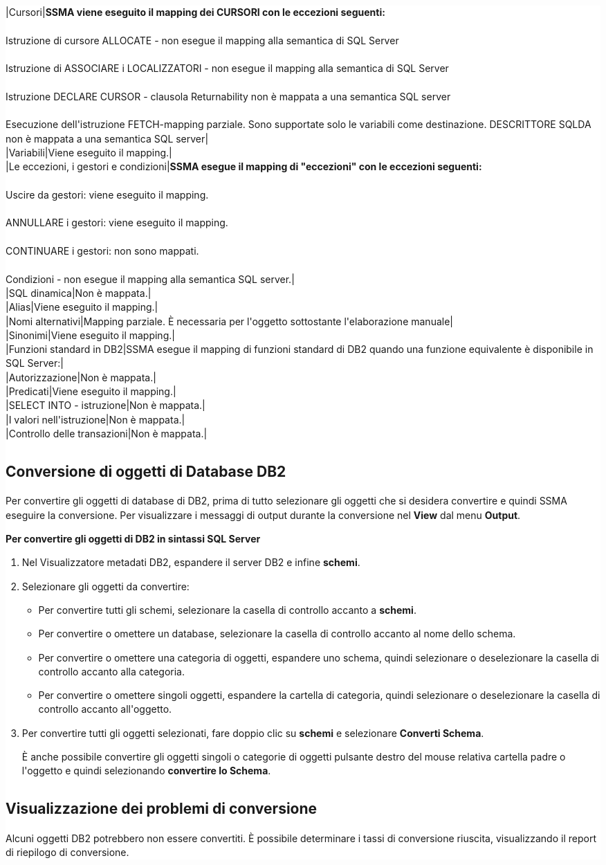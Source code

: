 |Cursori|**SSMA viene eseguito il mapping dei CURSORI con le eccezioni seguenti:**<br /><br />Istruzione di cursore ALLOCATE - non esegue il mapping alla semantica di SQL Server<br /><br />Istruzione di ASSOCIARE i LOCALIZZATORI - non esegue il mapping alla semantica di SQL Server<br /><br />Istruzione DECLARE CURSOR - clausola Returnability non è mappata a una semantica SQL server<br /><br />Esecuzione dell'istruzione FETCH-mapping parziale. Sono supportate solo le variabili come destinazione. DESCRITTORE SQLDA non è mappata a una semantica SQL server|  
|Variabili|Viene eseguito il mapping.|  
|Le eccezioni, i gestori e condizioni|**SSMA esegue il mapping di "eccezioni" con le eccezioni seguenti:**<br /><br />Uscire da gestori: viene eseguito il mapping.<br /><br />ANNULLARE i gestori: viene eseguito il mapping.<br /><br />CONTINUARE i gestori: non sono mappati.<br /><br />Condizioni - non esegue il mapping alla semantica SQL server.|  
|SQL dinamica|Non è mappata.|  
|Alias|Viene eseguito il mapping.|  
|Nomi alternativi|Mapping parziale. È necessaria per l'oggetto sottostante l'elaborazione manuale|  
|Sinonimi|Viene eseguito il mapping.|  
|Funzioni standard in DB2|SSMA esegue il mapping di funzioni standard di DB2 quando una funzione equivalente è disponibile in SQL Server:|  
|Autorizzazione|Non è mappata.|  
|Predicati|Viene eseguito il mapping.|  
|SELECT INTO - istruzione|Non è mappata.|  
|I valori nell'istruzione|Non è mappata.|  
|Controllo delle transazioni|Non è mappata.|  
  
## <a name="converting-db2-database-objects"></a>Conversione di oggetti di Database DB2  
Per convertire gli oggetti di database di DB2, prima di tutto selezionare gli oggetti che si desidera convertire e quindi SSMA eseguire la conversione. Per visualizzare i messaggi di output durante la conversione nel **View** dal menu **Output**.  
  
**Per convertire gli oggetti di DB2 in sintassi SQL Server**  
  
1.  Nel Visualizzatore metadati DB2, espandere il server DB2 e infine **schemi**.  
  
2.  Selezionare gli oggetti da convertire:  
  
    -   Per convertire tutti gli schemi, selezionare la casella di controllo accanto a **schemi**.  
  
    -   Per convertire o omettere un database, selezionare la casella di controllo accanto al nome dello schema.  
  
    -   Per convertire o omettere una categoria di oggetti, espandere uno schema, quindi selezionare o deselezionare la casella di controllo accanto alla categoria.  
  
    -   Per convertire o omettere singoli oggetti, espandere la cartella di categoria, quindi selezionare o deselezionare la casella di controllo accanto all'oggetto.  
  
3.  Per convertire tutti gli oggetti selezionati, fare doppio clic su **schemi** e selezionare **Converti Schema**.  
  
    È anche possibile convertire gli oggetti singoli o categorie di oggetti pulsante destro del mouse relativa cartella padre o l'oggetto e quindi selezionando **convertire lo Schema**.  
  
## <a name="viewing-conversion-problems"></a>Visualizzazione dei problemi di conversione  
Alcuni oggetti DB2 potrebbero non essere convertiti. È possibile determinare i tassi di conversione riuscita, visualizzando il report di riepilogo di conversione.  
  